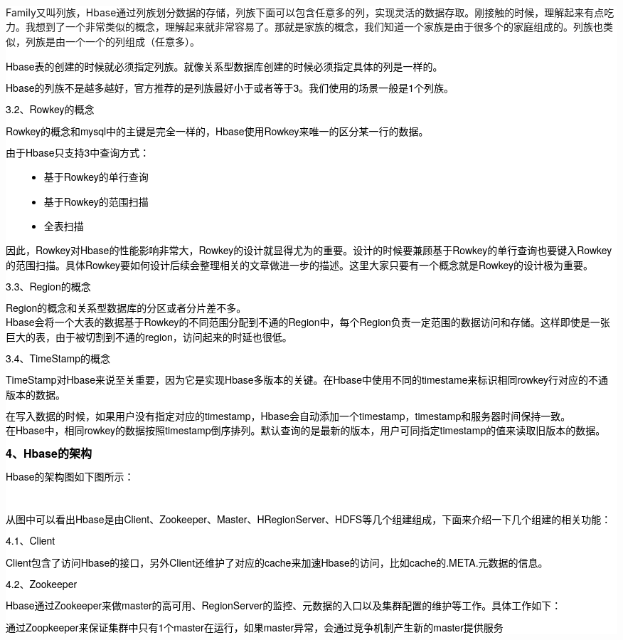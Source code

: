 Family又叫列族，Hbase通过列族划分数据的存储，列族下面可以包含任意多的列，实现灵活的数据存取。刚接触的时候，理解起来有点吃力。我想到了一个非常类似的概念，理解起来就非常容易了。那就是家族的概念，我们知道一个家族是由于很多个的家庭组成的。列族也类似，列族是由一个一个的列组成（任意多）。</p><p style="font-size:14px;color:rgb(0,0,0);margin:10px auto;text-align:left;font-family:'Helvetica Neue', Helvetica, Verdana, Arial, sans-serif;background-color:rgb(255,255,255);">Hbase表的创建的时候就必须指定列族。就像关系型数据库创建的时候必须指定具体的列是一样的。</p><p style="font-size:14px;color:rgb(0,0,0);margin:10px auto;text-align:left;font-family:'Helvetica Neue', Helvetica, Verdana, Arial, sans-serif;background-color:rgb(255,255,255);">Hbase的列族不是越多越好，官方推荐的是列族最好小于或者等于3。我们使用的场景一般是1个列族。</p><p style="font-size:14px;color:rgb(0,0,0);margin:10px auto;text-align:left;font-family:'Helvetica Neue', Helvetica, Verdana, Arial, sans-serif;background-color:rgb(255,255,255);"><span style="margin:0px;padding:0px;">3.2、Rowkey的概念</span></p><p style="font-size:14px;color:rgb(0,0,0);margin:10px auto;text-align:left;font-family:'Helvetica Neue', Helvetica, Verdana, Arial, sans-serif;background-color:rgb(255,255,255);">Rowkey的概念和mysql中的主键是完全一样的，Hbase使用Rowkey来唯一的区分某一行的数据。</p><p style="font-size:14px;color:rgb(0,0,0);margin:10px auto;text-align:left;font-family:'Helvetica Neue', Helvetica, Verdana, Arial, sans-serif;background-color:rgb(255,255,255);">由于Hbase只支持3中查询方式：</p><ul style="margin-bottom:0px;margin-left:30px;color:rgb(0,0,0);font-family:'Helvetica Neue', Helvetica, Verdana, Arial, sans-serif;font-size:14px;text-align:left;background-color:rgb(255,255,255);"><li style="margin-top:0px;margin-bottom:1em;margin-left:0px;padding:0px;">基于Rowkey的单行查询</li><li style="margin-top:0px;margin-bottom:1em;margin-left:0px;padding:0px;">基于Rowkey的范围扫描</li><li style="margin-top:0px;margin-bottom:1em;margin-left:0px;padding:0px;">全表扫描</li></ul><p style="font-size:14px;color:rgb(0,0,0);margin:10px auto;text-align:left;font-family:'Helvetica Neue', Helvetica, Verdana, Arial, sans-serif;background-color:rgb(255,255,255);">因此，Rowkey对Hbase的性能影响非常大，Rowkey的设计就显得尤为的重要。设计的时候要兼顾基于Rowkey的单行查询也要键入Rowkey的范围扫描。具体Rowkey要如何设计后续会整理相关的文章做进一步的描述。这里大家只要有一个概念就是Rowkey的设计极为重要。</p><p style="font-size:14px;color:rgb(0,0,0);margin:10px auto;text-align:left;font-family:'Helvetica Neue', Helvetica, Verdana, Arial, sans-serif;background-color:rgb(255,255,255);"><span style="margin:0px;padding:0px;">3.3、Region的概念</span></p><p style="font-size:14px;color:rgb(0,0,0);margin:10px auto;text-align:left;font-family:'Helvetica Neue', Helvetica, Verdana, Arial, sans-serif;background-color:rgb(255,255,255);">Region的概念和关系型数据库的分区或者分片差不多。<br style="margin:0px;padding:0px;">Hbase会将一个大表的数据基于Rowkey的不同范围分配到不通的Region中，每个Region负责一定范围的数据访问和存储。这样即使是一张巨大的表，由于被切割到不通的region，访问起来的时延也很低。</p><p style="font-size:14px;color:rgb(0,0,0);margin:10px auto;text-align:left;font-family:'Helvetica Neue', Helvetica, Verdana, Arial, sans-serif;background-color:rgb(255,255,255);"><span style="margin:0px;padding:0px;">3.4、TimeStamp的概念</span></p><p style="font-size:14px;color:rgb(0,0,0);margin:10px auto;text-align:left;font-family:'Helvetica Neue', Helvetica, Verdana, Arial, sans-serif;background-color:rgb(255,255,255);">TimeStamp对Hbase来说至关重要，因为它是实现Hbase多版本的关键。在Hbase中使用不同的timestame来标识相同rowkey行对应的不通版本的数据。</p><p style="font-size:14px;color:rgb(0,0,0);margin:10px auto;text-align:left;font-family:'Helvetica Neue', Helvetica, Verdana, Arial, sans-serif;background-color:rgb(255,255,255);">在写入数据的时候，如果用户没有指定对应的timestamp，Hbase会自动添加一个timestamp，timestamp和服务器时间保持一致。<br style="margin:0px;padding:0px;">在Hbase中，相同rowkey的数据按照timestamp倒序排列。默认查询的是最新的版本，用户可同指定timestamp的值来读取旧版本的数据。</p><h3 style="color:rgb(0,0,0);margin-top:10px;margin-bottom:10px;font-size:16px;line-height:1.5;padding:0px;font-family:'Helvetica Neue', Helvetica, Verdana, Arial, sans-serif;text-align:left;background-color:rgb(255,255,255);">4、Hbase的架构</h3><p style="font-size:14px;color:rgb(0,0,0);margin:10px auto;text-align:left;font-family:'Helvetica Neue', Helvetica, Verdana, Arial, sans-serif;background-color:rgb(255,255,255);">Hbase的架构图如下图所示：</p><p style="font-size:14px;color:rgb(0,0,0);margin:10px auto;text-align:left;font-family:'Helvetica Neue', Helvetica, Verdana, Arial, sans-serif;background-color:rgb(255,255,255);"><img src="https://blog-10039692.file.myqcloud.com/1506395765370_9254_1506395767893.png" alt="" style="max-width:700px;padding:0px;border:0px;"></p><p style="font-size:14px;color:rgb(0,0,0);margin:10px auto;text-align:left;font-family:'Helvetica Neue', Helvetica, Verdana, Arial, sans-serif;background-color:rgb(255,255,255);">从图中可以看出Hbase是由Client、Zookeeper、Master、HRegionServer、HDFS等几个组建组成，下面来介绍一下几个组建的相关功能：</p><p style="font-size:14px;color:rgb(0,0,0);margin:10px auto;text-align:left;font-family:'Helvetica Neue', Helvetica, Verdana, Arial, sans-serif;background-color:rgb(255,255,255);"><span style="margin:0px;padding:0px;">4.1、Client</span></p><p style="font-size:14px;color:rgb(0,0,0);margin:10px auto;text-align:left;font-family:'Helvetica Neue', Helvetica, Verdana, Arial, sans-serif;background-color:rgb(255,255,255);">Client包含了访问Hbase的接口，另外Client还维护了对应的cache来加速Hbase的访问，比如cache的.META.元数据的信息。</p><p style="font-size:14px;color:rgb(0,0,0);margin:10px auto;text-align:left;font-family:'Helvetica Neue', Helvetica, Verdana, Arial, sans-serif;background-color:rgb(255,255,255);"><span style="margin:0px;padding:0px;">4.2、Zookeeper</span></p><p style="font-size:14px;color:rgb(0,0,0);margin:10px auto;text-align:left;font-family:'Helvetica Neue', Helvetica, Verdana, Arial, sans-serif;background-color:rgb(255,255,255);">Hbase通过Zookeeper来做master的高可用、RegionServer的监控、元数据的入口以及集群配置的维护等工作。具体工作如下：</p><p style="font-size:14px;color:rgb(0,0,0);margin:10px auto;text-align:left;font-family:'Helvetica Neue', Helvetica, Verdana, Arial, sans-serif;background-color:rgb(255,255,255);">通过Zoopkeeper来保证集群中只有1个master在运行，如果master异常，会通过竞争机制产生新的master提供服务</p>